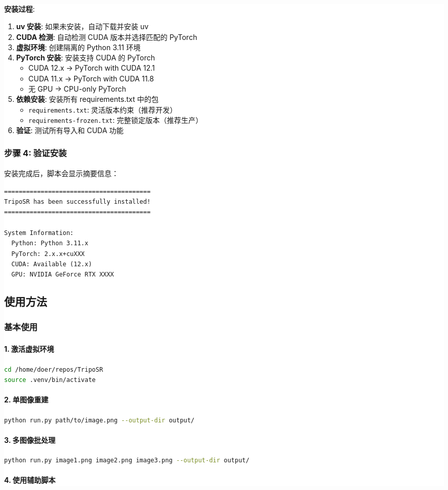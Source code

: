 **安装过程**:
1. **uv 安装**: 如果未安装，自动下载并安装 uv
2. **CUDA 检测**: 自动检测 CUDA 版本并选择匹配的 PyTorch
3. **虚拟环境**: 创建隔离的 Python 3.11 环境
4. **PyTorch 安装**: 安装支持 CUDA 的 PyTorch
   - CUDA 12.x → PyTorch with CUDA 12.1
   - CUDA 11.x → PyTorch with CUDA 11.8
   - 无 GPU → CPU-only PyTorch
5. **依赖安装**: 安装所有 requirements.txt 中的包
   - `requirements.txt`: 灵活版本约束（推荐开发）
   - `requirements-frozen.txt`: 完整锁定版本（推荐生产）
6. **验证**: 测试所有导入和 CUDA 功能

### 步骤 4: 验证安装

安装完成后，脚本会显示摘要信息：

```
========================================
TripoSR has been successfully installed!
========================================

System Information:
  Python: Python 3.11.x
  PyTorch: 2.x.x+cuXXX
  CUDA: Available (12.x)
  GPU: NVIDIA GeForce RTX XXXX
```

## 使用方法

### 基本使用

#### 1. 激活虚拟环境

```bash
cd /home/doer/repos/TripoSR
source .venv/bin/activate
```

#### 2. 单图像重建

```bash
python run.py path/to/image.png --output-dir output/
```

#### 3. 多图像批处理

```bash
python run.py image1.png image2.png image3.png --output-dir output/
```

#### 4. 使用辅助脚本
